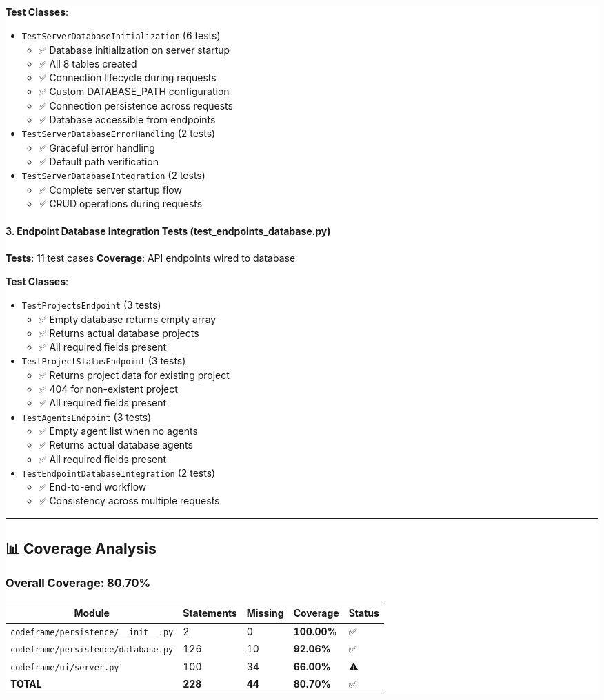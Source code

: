 **Test Classes**:
- `TestServerDatabaseInitialization` (6 tests)
  - ✅ Database initialization on server startup
  - ✅ All 8 tables created
  - ✅ Connection lifecycle during requests
  - ✅ Custom DATABASE_PATH configuration
  - ✅ Connection persistence across requests
  - ✅ Database accessible from endpoints
- `TestServerDatabaseErrorHandling` (2 tests)
  - ✅ Graceful error handling
  - ✅ Default path verification
- `TestServerDatabaseIntegration` (2 tests)
  - ✅ Complete server startup flow
  - ✅ CRUD operations during requests

#### 3. Endpoint Database Integration Tests (test_endpoints_database.py)
**Tests**: 11 test cases
**Coverage**: API endpoints wired to database

**Test Classes**:
- `TestProjectsEndpoint` (3 tests)
  - ✅ Empty database returns empty array
  - ✅ Returns actual database projects
  - ✅ All required fields present
- `TestProjectStatusEndpoint` (3 tests)
  - ✅ Returns project data for existing project
  - ✅ 404 for non-existent project
  - ✅ All required fields present
- `TestAgentsEndpoint` (3 tests)
  - ✅ Empty agent list when no agents
  - ✅ Returns actual database agents
  - ✅ All required fields present
- `TestEndpointDatabaseIntegration` (2 tests)
  - ✅ End-to-end workflow
  - ✅ Consistency across multiple requests

---

## 📊 Coverage Analysis

### Overall Coverage: 80.70%

| Module | Statements | Missing | Coverage | Status |
|--------|-----------|---------|----------|--------|
| `codeframe/persistence/__init__.py` | 2 | 0 | **100.00%** | ✅ |
| `codeframe/persistence/database.py` | 126 | 10 | **92.06%** | ✅ |
| `codeframe/ui/server.py` | 100 | 34 | **66.00%** | ⚠️ |
| **TOTAL** | **228** | **44** | **80.70%** | ✅ |
